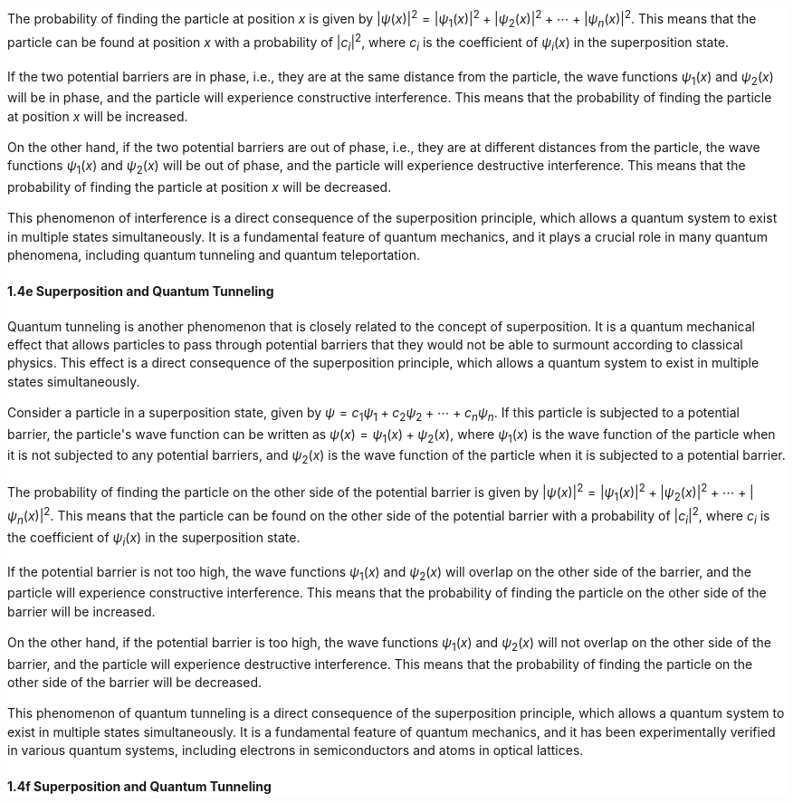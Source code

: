 The probability of finding the particle at position $x$ is given by $|\psi(x)|^2 = |\psi_1(x)|^2 + |\psi_2(x)|^2 + \cdots + |\psi_n(x)|^2$. This means that the particle can be found at position $x$ with a probability of $|c_i|^2$, where $c_i$ is the coefficient of $\psi_i(x)$ in the superposition state.

If the two potential barriers are in phase, i.e., they are at the same distance from the particle, the wave functions $\psi_1(x)$ and $\psi_2(x)$ will be in phase, and the particle will experience constructive interference. This means that the probability of finding the particle at position $x$ will be increased.

On the other hand, if the two potential barriers are out of phase, i.e., they are at different distances from the particle, the wave functions $\psi_1(x)$ and $\psi_2(x)$ will be out of phase, and the particle will experience destructive interference. This means that the probability of finding the particle at position $x$ will be decreased.

This phenomenon of interference is a direct consequence of the superposition principle, which allows a quantum system to exist in multiple states simultaneously. It is a fundamental feature of quantum mechanics, and it plays a crucial role in many quantum phenomena, including quantum tunneling and quantum teleportation.

#### 1.4e Superposition and Quantum Tunneling

Quantum tunneling is another phenomenon that is closely related to the concept of superposition. It is a quantum mechanical effect that allows particles to pass through potential barriers that they would not be able to surmount according to classical physics. This effect is a direct consequence of the superposition principle, which allows a quantum system to exist in multiple states simultaneously.

Consider a particle in a superposition state, given by $\psi = c_1\psi_1 + c_2\psi_2 + \cdots + c_n\psi_n$. If this particle is subjected to a potential barrier, the particle's wave function can be written as $\psi(x) = \psi_1(x) + \psi_2(x)$, where $\psi_1(x)$ is the wave function of the particle when it is not subjected to any potential barriers, and $\psi_2(x)$ is the wave function of the particle when it is subjected to a potential barrier.

The probability of finding the particle on the other side of the potential barrier is given by $|\psi(x)|^2 = |\psi_1(x)|^2 + |\psi_2(x)|^2 + \cdots + |\psi_n(x)|^2$. This means that the particle can be found on the other side of the potential barrier with a probability of $|c_i|^2$, where $c_i$ is the coefficient of $\psi_i(x)$ in the superposition state.

If the potential barrier is not too high, the wave functions $\psi_1(x)$ and $\psi_2(x)$ will overlap on the other side of the barrier, and the particle will experience constructive interference. This means that the probability of finding the particle on the other side of the barrier will be increased.

On the other hand, if the potential barrier is too high, the wave functions $\psi_1(x)$ and $\psi_2(x)$ will not overlap on the other side of the barrier, and the particle will experience destructive interference. This means that the probability of finding the particle on the other side of the barrier will be decreased.

This phenomenon of quantum tunneling is a direct consequence of the superposition principle, which allows a quantum system to exist in multiple states simultaneously. It is a fundamental feature of quantum mechanics, and it has been experimentally verified in various quantum systems, including electrons in semiconductors and atoms in optical lattices.

#### 1.4f Superposition and Quantum Tunneling
